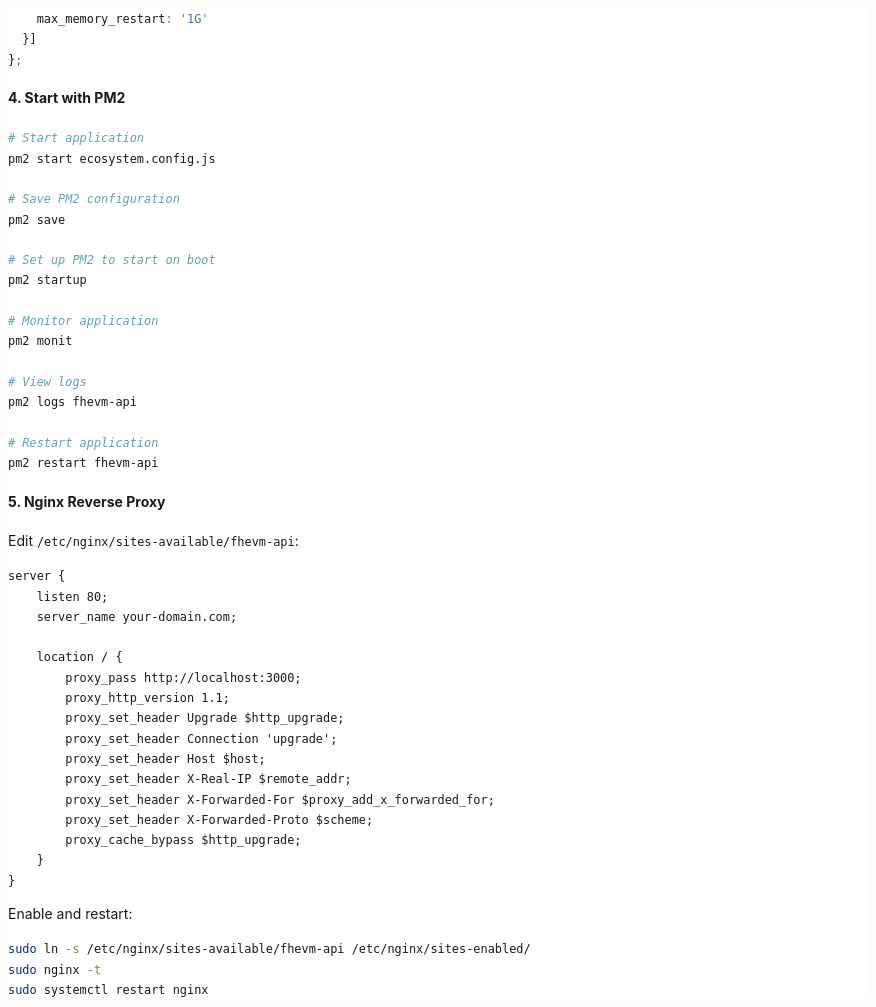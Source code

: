```javascript
    max_memory_restart: '1G'
  }]
};
```

#### 4. Start with PM2

```bash
# Start application
pm2 start ecosystem.config.js

# Save PM2 configuration
pm2 save

# Set up PM2 to start on boot
pm2 startup

# Monitor application
pm2 monit

# View logs
pm2 logs fhevm-api

# Restart application
pm2 restart fhevm-api
```

#### 5. Nginx Reverse Proxy

Edit `/etc/nginx/sites-available/fhevm-api`:

```nginx
server {
    listen 80;
    server_name your-domain.com;

    location / {
        proxy_pass http://localhost:3000;
        proxy_http_version 1.1;
        proxy_set_header Upgrade $http_upgrade;
        proxy_set_header Connection 'upgrade';
        proxy_set_header Host $host;
        proxy_set_header X-Real-IP $remote_addr;
        proxy_set_header X-Forwarded-For $proxy_add_x_forwarded_for;
        proxy_set_header X-Forwarded-Proto $scheme;
        proxy_cache_bypass $http_upgrade;
    }
}
```

Enable and restart:

```bash
sudo ln -s /etc/nginx/sites-available/fhevm-api /etc/nginx/sites-enabled/
sudo nginx -t
sudo systemctl restart nginx
```

